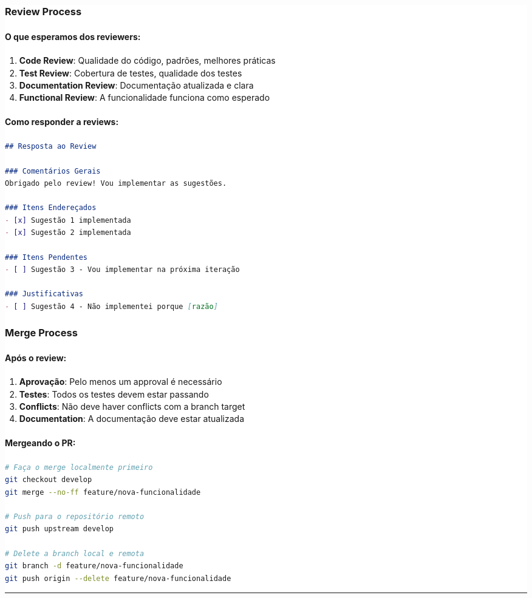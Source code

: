 ### Review Process

#### O que esperamos dos reviewers:

1. **Code Review**: Qualidade do código, padrões, melhores práticas
2. **Test Review**: Cobertura de testes, qualidade dos testes
3. **Documentation Review**: Documentação atualizada e clara
4. **Functional Review**: A funcionalidade funciona como esperado

#### Como responder a reviews:

```markdown
## Resposta ao Review

### Comentários Gerais
Obrigado pelo review! Vou implementar as sugestões.

### Itens Endereçados
- [x] Sugestão 1 implementada
- [x] Sugestão 2 implementada

### Itens Pendentes
- [ ] Sugestão 3 - Vou implementar na próxima iteração

### Justificativas
- [ ] Sugestão 4 - Não implementei porque [razão]
```

### Merge Process

#### Após o review:

1. **Aprovação**: Pelo menos um approval é necessário
2. **Testes**: Todos os testes devem estar passando
3. **Conflicts**: Não deve haver conflicts com a branch target
4. **Documentation**: A documentação deve estar atualizada

#### Mergeando o PR:

```bash
# Faça o merge localmente primeiro
git checkout develop
git merge --no-ff feature/nova-funcionalidade

# Push para o repositório remoto
git push upstream develop

# Delete a branch local e remota
git branch -d feature/nova-funcionalidade
git push origin --delete feature/nova-funcionalidade
```

---
